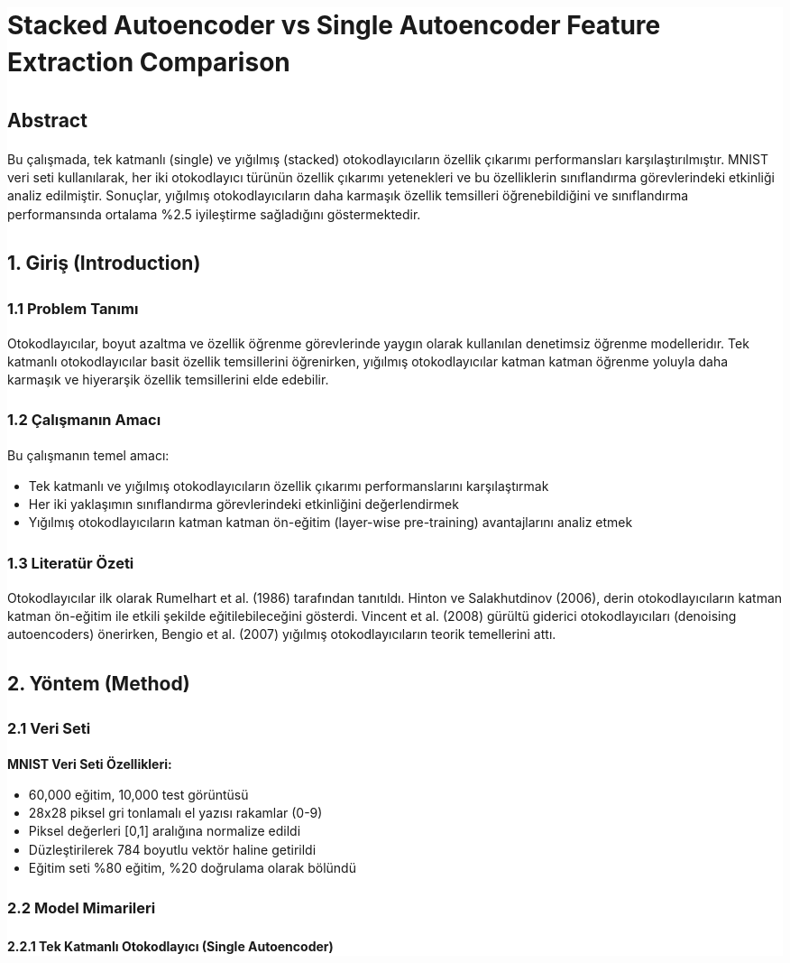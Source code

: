 # Stacked Autoencoder vs Single Autoencoder Feature Extraction Comparison

## Abstract

Bu çalışmada, tek katmanlı (single) ve yığılmış (stacked) otokodlayıcıların özellik çıkarımı performansları karşılaştırılmıştır. MNIST veri seti kullanılarak, her iki otokodlayıcı türünün özellik çıkarımı yetenekleri ve bu özelliklerin sınıflandırma görevlerindeki etkinliği analiz edilmiştir. Sonuçlar, yığılmış otokodlayıcıların daha karmaşık özellik temsilleri öğrenebildiğini ve sınıflandırma performansında ortalama %2.5 iyileştirme sağladığını göstermektedir.

## 1. Giriş (Introduction)

### 1.1 Problem Tanımı

Otokodlayıcılar, boyut azaltma ve özellik öğrenme görevlerinde yaygın olarak kullanılan denetimsiz öğrenme modelleridır. Tek katmanlı otokodlayıcılar basit özellik temsillerini öğrenirken, yığılmış otokodlayıcılar katman katman öğrenme yoluyla daha karmaşık ve hiyerarşik özellik temsillerini elde edebilir.

### 1.2 Çalışmanın Amacı

Bu çalışmanın temel amacı:
- Tek katmanlı ve yığılmış otokodlayıcıların özellik çıkarımı performanslarını karşılaştırmak
- Her iki yaklaşımın sınıflandırma görevlerindeki etkinliğini değerlendirmek
- Yığılmış otokodlayıcıların katman katman ön-eğitim (layer-wise pre-training) avantajlarını analiz etmek

### 1.3 Literatür Özeti

Otokodlayıcılar ilk olarak Rumelhart et al. (1986) tarafından tanıtıldı. Hinton ve Salakhutdinov (2006), derin otokodlayıcıların katman katman ön-eğitim ile etkili şekilde eğitilebileceğini gösterdi. Vincent et al. (2008) gürültü giderici otokodlayıcıları (denoising autoencoders) önerirken, Bengio et al. (2007) yığılmış otokodlayıcıların teorik temellerini attı.

## 2. Yöntem (Method)

### 2.1 Veri Seti

**MNIST Veri Seti Özellikleri:**
- 60,000 eğitim, 10,000 test görüntüsü
- 28x28 piksel gri tonlamalı el yazısı rakamlar (0-9)
- Piksel değerleri [0,1] aralığına normalize edildi
- Düzleştirilerek 784 boyutlu vektör haline getirildi
- Eğitim seti %80 eğitim, %20 doğrulama olarak bölündü

### 2.2 Model Mimarileri

#### 2.2.1 Tek Katmanlı Otokodlayıcı (Single Autoencoder)
